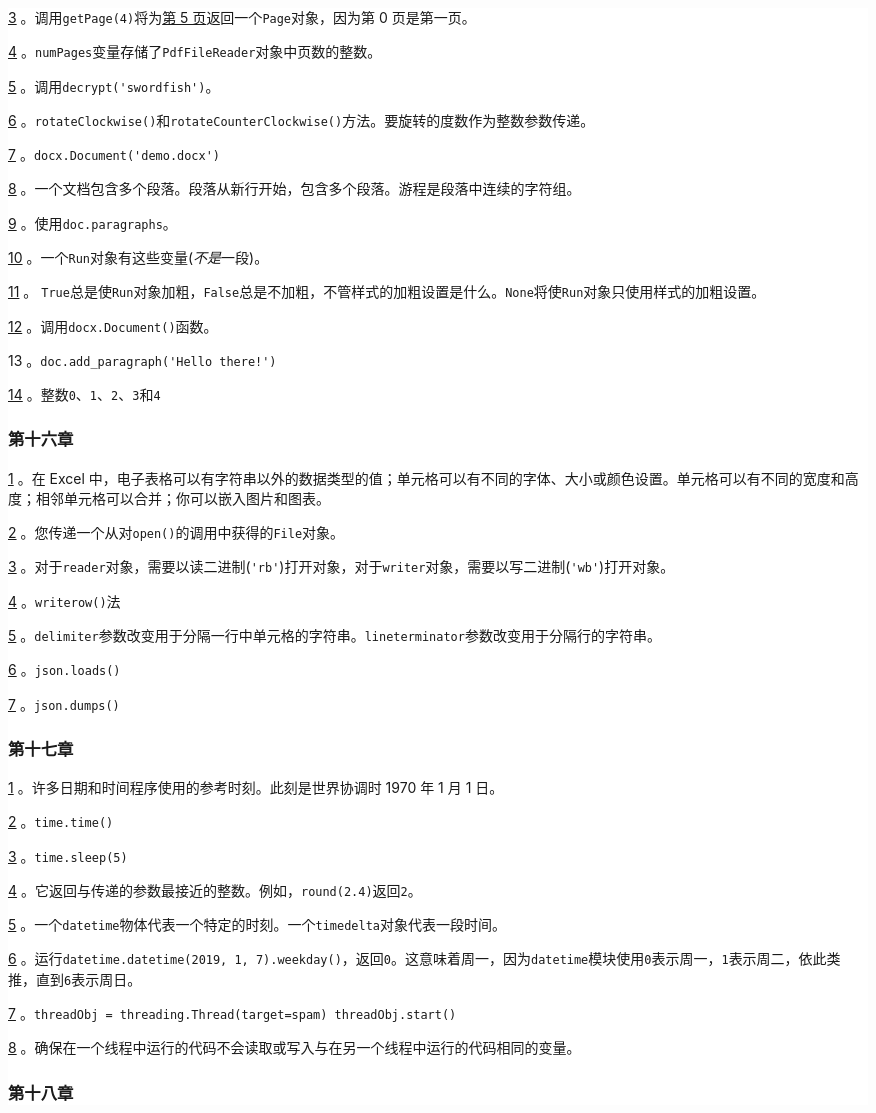 [3](#calibre_link-1427) 。调用`getPage(4)`将为[第 5 页](#calibre_link-18)返回一个`Page`对象，因为第 0 页是第一页。

[4](#calibre_link-1428) 。`numPages`变量存储了`PdfFileReader`对象中页数的整数。

[5](#calibre_link-1429) 。调用`decrypt('swordfish')`。

[6](#calibre_link-1430) 。`rotateClockwise()`和`rotateCounterClockwise()`方法。要旋转的度数作为整数参数传递。

[7](#calibre_link-1431) 。`docx.Document('demo.docx')`

[8](#calibre_link-1432) 。一个文档包含多个段落。段落从新行开始，包含多个段落。游程是段落中连续的字符组。

[9](#calibre_link-1433) 。使用`doc.paragraphs`。

[10](#calibre_link-1434) 。一个`Run`对象有这些变量(*不是*一段)。

[11](#calibre_link-1435) 。 `True`总是使`Run`对象加粗，`False`总是不加粗，不管样式的加粗设置是什么。`None`将使`Run`对象只使用样式的加粗设置。

[12](#calibre_link-1436) 。调用`docx.Document()`函数。

13 。`doc.add_paragraph('Hello there!')`

[14](#calibre_link-1438) 。整数`0`、`1`、`2`、`3`和`4`

### **第十六章**

[1](#calibre_link-1439) 。在 Excel 中，电子表格可以有字符串以外的数据类型的值；单元格可以有不同的字体、大小或颜色设置。单元格可以有不同的宽度和高度；相邻单元格可以合并；你可以嵌入图片和图表。

[2](#calibre_link-1440) 。您传递一个从对`open()`的调用中获得的`File`对象。

[3](#calibre_link-1441) 。对于`reader`对象，需要以读二进制(`'rb'`)打开对象，对于`writer`对象，需要以写二进制(`'wb'`)打开对象。

[4](#calibre_link-1442) 。`writerow()`法

[5](#calibre_link-1443) 。`delimiter`参数改变用于分隔一行中单元格的字符串。`lineterminator`参数改变用于分隔行的字符串。

[6](#calibre_link-1444) 。`json.loads()`

[7](#calibre_link-1445) 。`json.dumps()`

### **第十七章**

[1](#calibre_link-1446) 。许多日期和时间程序使用的参考时刻。此刻是世界协调时 1970 年 1 月 1 日。

[2](#calibre_link-1447) 。`time.time()`

[3](#calibre_link-1448) 。`time.sleep(5)`

[4](#calibre_link-1449) 。它返回与传递的参数最接近的整数。例如，`round(2.4)`返回`2`。

[5](#calibre_link-1450) 。一个`datetime`物体代表一个特定的时刻。一个`timedelta`对象代表一段时间。

[6](#calibre_link-1451) 。运行`datetime.datetime(2019, 1, 7).weekday()`，返回`0`。这意味着周一，因为`datetime`模块使用`0`表示周一，`1`表示周二，依此类推，直到`6`表示周日。

[7](#calibre_link-1452) 。`threadObj = threading.Thread(target=spam) threadObj.start()`

[8](#calibre_link-1453) 。确保在一个线程中运行的代码不会读取或写入与在另一个线程中运行的代码相同的变量。

### **第十八章**

